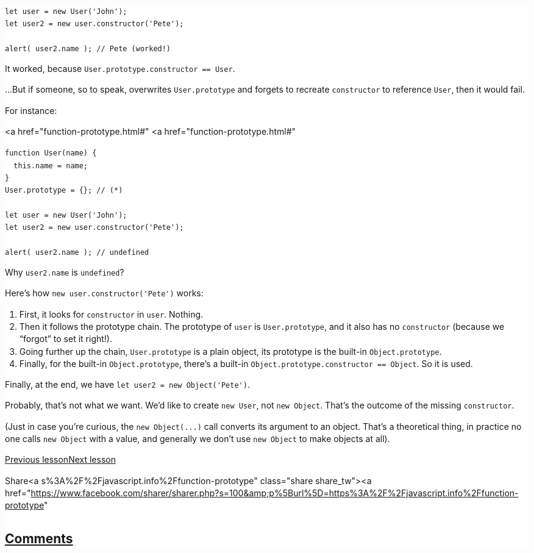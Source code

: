     let user = new User('John');
    let user2 = new user.constructor('Pete');

    alert( user2.name ); // Pete (worked!)

It worked, because `User.prototype.constructor == User`.

…But if someone, so to speak, overwrites `User.prototype` and forgets to recreate `constructor` to reference `User`, then it would fail.

For instance:

<a href="function-prototype.html#"
<a href="function-prototype.html#"

    function User(name) {
      this.name = name;
    }
    User.prototype = {}; // (*)

    let user = new User('John');
    let user2 = new user.constructor('Pete');

    alert( user2.name ); // undefined

Why `user2.name` is `undefined`?

Here’s how `new user.constructor('Pete')` works:

1.  First, it looks for `constructor` in `user`. Nothing.
2.  Then it follows the prototype chain. The prototype of `user` is `User.prototype`, and it also has no `constructor` (because we “forgot” to set it right!).
3.  Going further up the chain, `User.prototype` is a plain object, its prototype is the built-in `Object.prototype`.
4.  Finally, for the built-in `Object.prototype`, there’s a built-in `Object.prototype.constructor == Object`. So it is used.

Finally, at the end, we have `let user2 = new Object('Pete')`.

Probably, that’s not what we want. We’d like to create `new User`, not `new Object`. That’s the outcome of the missing `constructor`.

(Just in case you’re curious, the `new Object(...)` call converts its argument to an object. That’s a theoretical thing, in practice no one calls `new Object` with a value, and generally we don’t use `new Object` to make objects at all).

<a href="prototype-inheritance.html" class="page__nav page__nav_prev"><span class="page__nav-text"><span class="page__nav-text-shortcut"></span></span><span class="page__nav-text-alternate">Previous lesson</span></a><a href="native-prototypes.html" class="page__nav page__nav_next"><span class="page__nav-text"><span class="page__nav-text-shortcut"></span></span><span class="page__nav-text-alternate">Next lesson</span></a>

<span class="share-icons__title">Share</span><a s%3A%2F%2Fjavascript.info%2Ffunction-prototype" class="share share_tw"></a><a href="https://www.facebook.com/sharer/sharer.php?s=100&amp;p%5Burl%5D=https%3A%2F%2Fjavascript.info%2Ffunction-prototype" </a>

<a href="tutorial/map.html" class="map">

## <a href="function-prototype.html#comments" id="comments">Comments</a>
